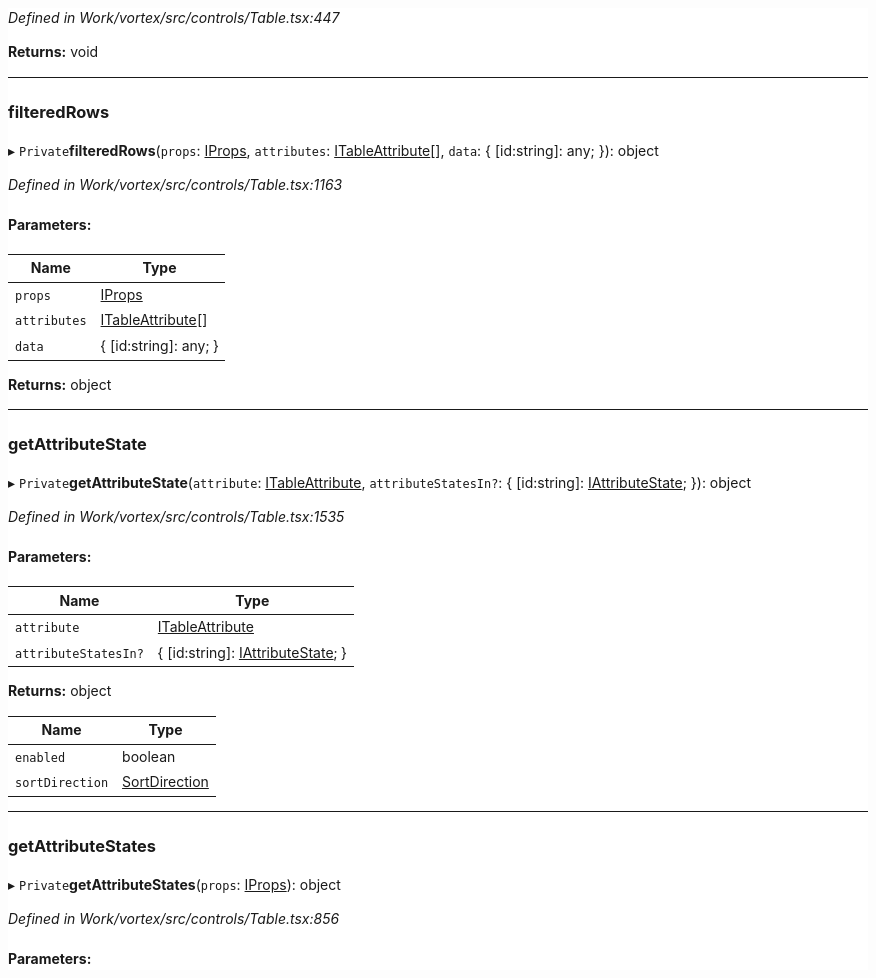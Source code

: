 *Defined in Work/vortex/src/controls/Table.tsx:447*

**Returns:** void

___

### filteredRows

▸ `Private`**filteredRows**(`props`: [IProps](../globals.md#iprops), `attributes`: [ITableAttribute](../interfaces/itableattribute.md)[], `data`: { [id:string]: any;  }): object

*Defined in Work/vortex/src/controls/Table.tsx:1163*

#### Parameters:

Name | Type |
------ | ------ |
`props` | [IProps](../globals.md#iprops) |
`attributes` | [ITableAttribute](../interfaces/itableattribute.md)[] |
`data` | { [id:string]: any;  } |

**Returns:** object

___

### getAttributeState

▸ `Private`**getAttributeState**(`attribute`: [ITableAttribute](../interfaces/itableattribute.md), `attributeStatesIn?`: { [id:string]: [IAttributeState](../interfaces/iattributestate.md);  }): object

*Defined in Work/vortex/src/controls/Table.tsx:1535*

#### Parameters:

Name | Type |
------ | ------ |
`attribute` | [ITableAttribute](../interfaces/itableattribute.md) |
`attributeStatesIn?` | { [id:string]: [IAttributeState](../interfaces/iattributestate.md);  } |

**Returns:** object

Name | Type |
------ | ------ |
`enabled` | boolean |
`sortDirection` | [SortDirection](../globals.md#sortdirection) |

___

### getAttributeStates

▸ `Private`**getAttributeStates**(`props`: [IProps](../globals.md#iprops)): object

*Defined in Work/vortex/src/controls/Table.tsx:856*

#### Parameters:
